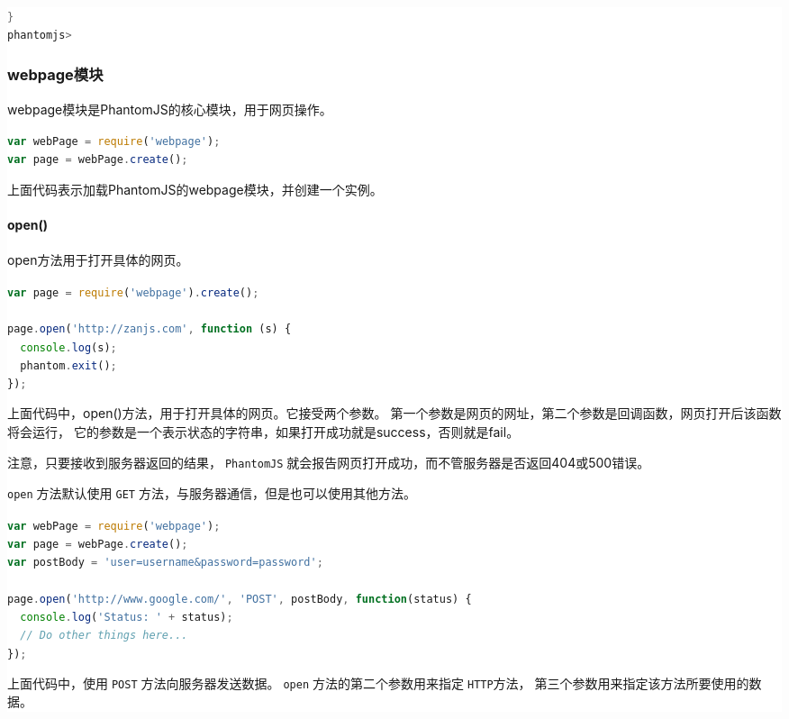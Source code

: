 ```s
}
phantomjs> 
```


### webpage模块

webpage模块是PhantomJS的核心模块，用于网页操作。

```js
var webPage = require('webpage');
var page = webPage.create();
```

上面代码表示加载PhantomJS的webpage模块，并创建一个实例。


#### open()


open方法用于打开具体的网页。


```js
var page = require('webpage').create();

page.open('http://zanjs.com', function (s) {
  console.log(s);
  phantom.exit();
});
```

上面代码中，open()方法，用于打开具体的网页。它接受两个参数。
第一个参数是网页的网址，第二个参数是回调函数，网页打开后该函数将会运行，
它的参数是一个表示状态的字符串，如果打开成功就是success，否则就是fail。

注意，只要接收到服务器返回的结果，
`PhantomJS` 就会报告网页打开成功，而不管服务器是否返回404或500错误。


`open` 方法默认使用 `GET` 方法，与服务器通信，但是也可以使用其他方法。

```js
var webPage = require('webpage');
var page = webPage.create();
var postBody = 'user=username&password=password';

page.open('http://www.google.com/', 'POST', postBody, function(status) {
  console.log('Status: ' + status);
  // Do other things here...
});
```

上面代码中，使用 `POST` 方法向服务器发送数据。
`open` 方法的第二个参数用来指定 
`HTTP`方法，
第三个参数用来指定该方法所要使用的数据。

